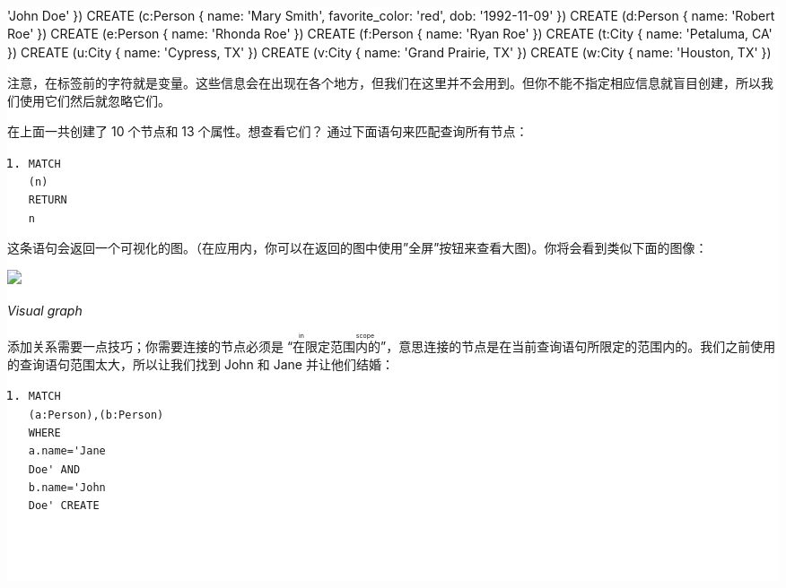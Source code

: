 </span><span class="str">'John Doe'</span><span class="pln"> </span><span class="pun">})</span><span class="pln"> CREATE </span><span class="pun">(</span><span class="pln">c</span><span class="pun">:</span><span class="typ">Person</span><span class="pln"> </span><span class="pun">{</span><span class="pln"> name</span><span class="pun">:</span><span class="pln"> </span><span class="str">'Mary Smith'</span><span class="pun">,</span><span class="pln"> favorite_color</span><span class="pun">:</span><span class="pln"> </span><span class="str">'red'</span><span class="pun">,</span><span class="pln"> dob</span><span class="pun">:</span><span class="pln"> </span><span class="str">'1992-11-09'</span><span class="pln"> </span><span class="pun">})</span><span class="pln"> CREATE </span><span class="pun">(</span><span class="pln">d</span><span class="pun">:</span><span class="typ">Person</span><span class="pln"> </span><span class="pun">{</span><span class="pln"> name</span><span class="pun">:</span><span class="pln"> </span><span class="str">'Robert Roe'</span><span class="pln"> </span><span class="pun">})</span><span class="pln"> CREATE </span><span class="pun">(</span><span class="pln">e</span><span class="pun">:</span><span class="typ">Person</span><span class="pln"> </span><span class="pun">{</span><span class="pln"> name</span><span class="pun">:</span><span class="pln"> </span><span class="str">'Rhonda Roe'</span><span class="pln"> </span><span class="pun">})</span><span class="pln"> CREATE </span><span class="pun">(</span><span class="pln">f</span><span class="pun">:</span><span class="typ">Person</span><span class="pln"> </span><span class="pun">{</span><span class="pln"> name</span><span class="pun">:</span><span class="pln"> </span><span class="str">'Ryan Roe'</span><span class="pln"> </span><span class="pun">})</span><span class="pln"> CREATE </span><span class="pun">(</span><span class="pln">t</span><span class="pun">:</span><span class="typ">City</span><span class="pln"> </span><span class="pun">{</span><span class="pln"> name</span><span class="pun">:</span><span class="pln"> </span><span class="str">'Petaluma, CA'</span><span class="pln"> </span><span class="pun">})</span><span class="pln"> CREATE </span><span class="pun">(</span><span class="pln">u</span><span class="pun">:</span><span class="typ">City</span><span class="pln"> </span><span class="pun">{</span><span class="pln"> name</span><span class="pun">:</span><span class="pln"> </span><span class="str">'Cypress, TX'</span><span class="pln"> </span><span class="pun">})</span><span class="pln"> CREATE </span><span class="pun">(</span><span class="pln">v</span><span class="pun">:</span><span class="typ">City</span><span class="pln"> </span><span class="pun">{</span><span class="pln"> name</span><span class="pun">:</span><span class="pln"> </span><span class="str">'Grand Prairie, TX'</span><span class="pln"> </span><span class="pun">})</span><span class="pln"> CREATE </span><span class="pun">(</span><span class="kwd">w</span><span class="pun">:</span><span class="typ">City</span><span class="pln"> </span><span class="pun">{</span><span class="pln"> name</span><span class="pun">:</span><span class="pln"> </span><span class="str">'Houston, TX'</span><span class="pln"> </span><span class="pun">})</span></code></p></li></ol></pre><p class=" _RIL_KEEPER_CLASS_" nodeIndex="43">注意，在标签前的字符就是变量。这些信息会在出现在各个地方，但我们在这里并不会用到。但你不能不指定相应信息就盲目创建，所以我们使用它们然后就忽略它们。</p><p class=" _RIL_KEEPER_CLASS_" nodeIndex="44">在上面一共创建了 10 个节点和 13 个属性。想查看它们？ 通过下面语句来匹配查询所有节点：</p><pre class="prettyprint linenums prettyprinted" nodeIndex="45"><ol class="linenums list-paddingleft-2 _RIL_KEEPER_CLASS_" nodeIndex="47"><li nodeIndex="46"><p class=" _RIL_KEEPER_CLASS_" nodeIndex="48"><code><span class="pln">MATCH </span><span class="pun">(</span><span class="pln">n</span><span class="pun">)</span><span class="pln"> RETURN n</span></code></p></li></ol></pre><p class=" _RIL_KEEPER_CLASS_" nodeIndex="49">这条语句会返回一个可视化的图。（在应用内，你可以在返回的图中使用”全屏”按钮来查看大图)。你将会看到类似下面的图像：</p><p class="article_img _RIL_KEEPER_CLASS_" nodeIndex="50"><div id="RIL_IMG_4" class="RIL_IMG"><img src="/media/posts_images/2017-12-21-1999763266/4"/></div></p><p class="article_img_desc _RIL_KEEPER_CLASS_" nodeIndex="51"><em nodeIndex="155">Visual graph</em></p><p class=" _RIL_KEEPER_CLASS_" nodeIndex="52">添加关系需要一点技巧；你需要连接的节点必须是 “<ruby nodeIndex="156">在限定范围内的<rt nodeIndex="157">in scope</rt></ruby>”，意思连接的节点是在当前查询语句所限定的范围内的。我们之前使用的查询语句范围太大，所以让我们找到 John 和 Jane 并让他们结婚：</p><pre class="prettyprint linenums prettyprinted" nodeIndex="53"><ol class="linenums list-paddingleft-2 _RIL_KEEPER_CLASS_" nodeIndex="55"><li nodeIndex="54"><p class=" _RIL_KEEPER_CLASS_" nodeIndex="56"><code><span class="pln">MATCH </span><span class="pun">(</span><span class="pln">a</span><span class="pun">:</span><span class="typ">Person</span><span class="pun">),(</span><span class="pln">b</span><span class="pun">:</span><span class="typ">Person</span><span class="pun">)</span><span class="pln"> WHERE a</span><span class="pun">.</span><span class="pln">name</span><span class="pun">=</span><span class="str">'Jane Doe'</span><span class="pln"> AND b</span><span class="pun">.</span><span class="pln">name</span><span class="pun">=</span><span class="str">'John Doe'</span><span class="pln"> CREATE